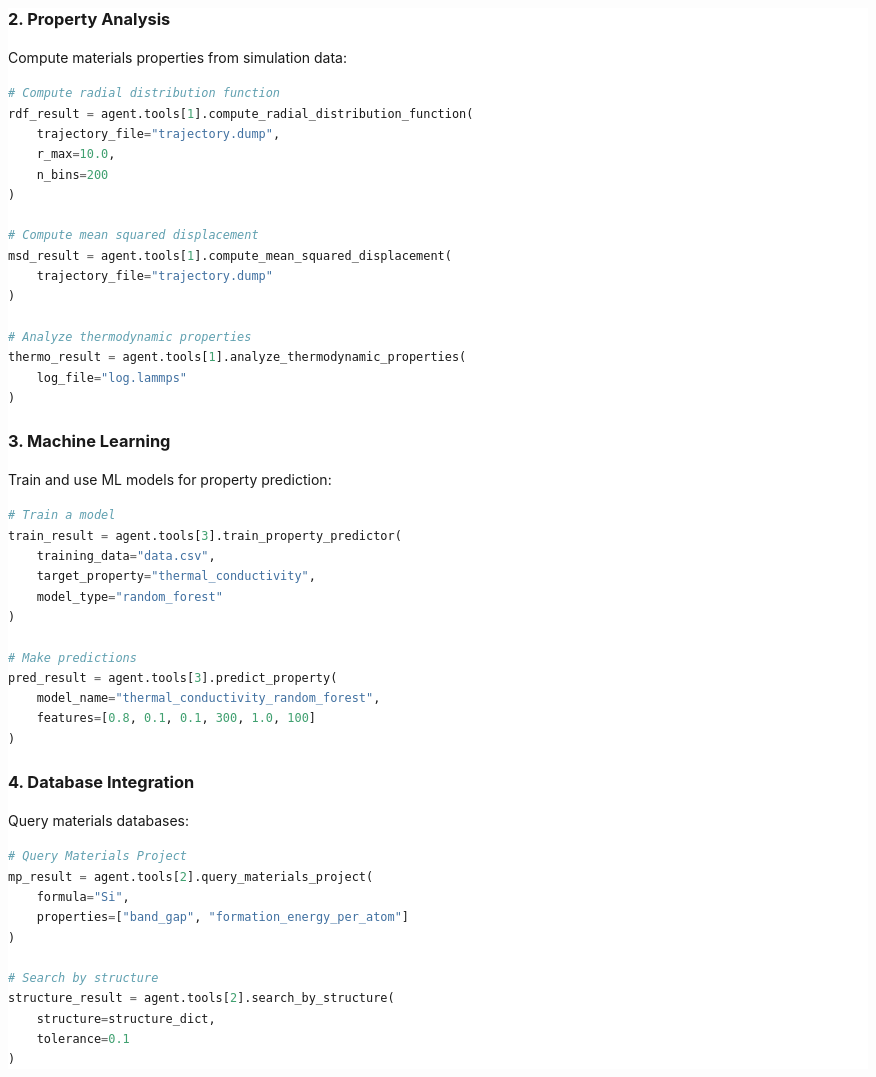 ### 2. Property Analysis

Compute materials properties from simulation data:

```python
# Compute radial distribution function
rdf_result = agent.tools[1].compute_radial_distribution_function(
    trajectory_file="trajectory.dump",
    r_max=10.0,
    n_bins=200
)

# Compute mean squared displacement
msd_result = agent.tools[1].compute_mean_squared_displacement(
    trajectory_file="trajectory.dump"
)

# Analyze thermodynamic properties
thermo_result = agent.tools[1].analyze_thermodynamic_properties(
    log_file="log.lammps"
)
```

### 3. Machine Learning

Train and use ML models for property prediction:

```python
# Train a model
train_result = agent.tools[3].train_property_predictor(
    training_data="data.csv",
    target_property="thermal_conductivity",
    model_type="random_forest"
)

# Make predictions
pred_result = agent.tools[3].predict_property(
    model_name="thermal_conductivity_random_forest",
    features=[0.8, 0.1, 0.1, 300, 1.0, 100]
)
```

### 4. Database Integration

Query materials databases:

```python
# Query Materials Project
mp_result = agent.tools[2].query_materials_project(
    formula="Si",
    properties=["band_gap", "formation_energy_per_atom"]
)

# Search by structure
structure_result = agent.tools[2].search_by_structure(
    structure=structure_dict,
    tolerance=0.1
)
```

